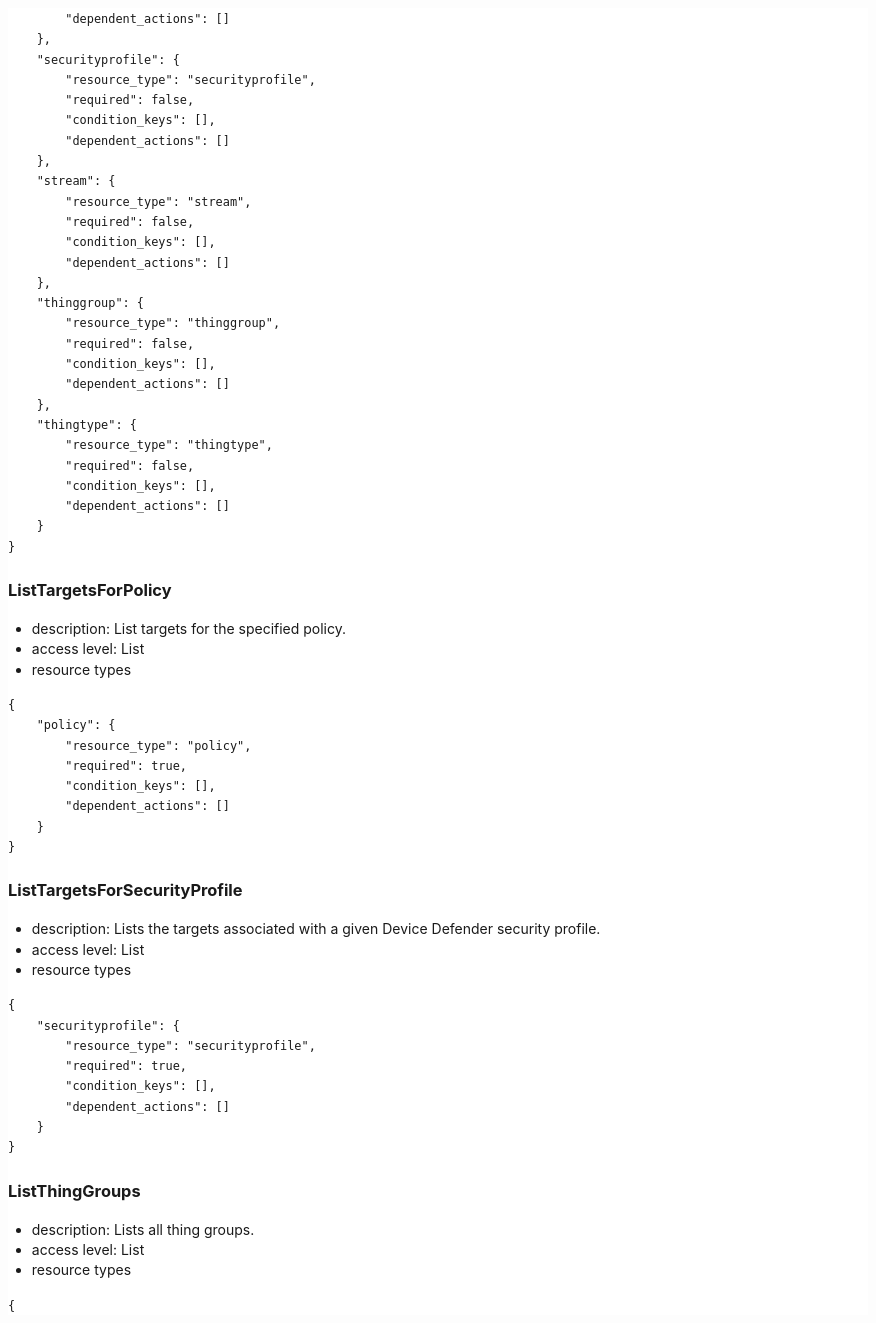 ```
        "dependent_actions": []
    },
    "securityprofile": {
        "resource_type": "securityprofile",
        "required": false,
        "condition_keys": [],
        "dependent_actions": []
    },
    "stream": {
        "resource_type": "stream",
        "required": false,
        "condition_keys": [],
        "dependent_actions": []
    },
    "thinggroup": {
        "resource_type": "thinggroup",
        "required": false,
        "condition_keys": [],
        "dependent_actions": []
    },
    "thingtype": {
        "resource_type": "thingtype",
        "required": false,
        "condition_keys": [],
        "dependent_actions": []
    }
}
```
### ListTargetsForPolicy
- description: List targets for the specified policy.
- access level: List
- resource types
```
{
    "policy": {
        "resource_type": "policy",
        "required": true,
        "condition_keys": [],
        "dependent_actions": []
    }
}
```
### ListTargetsForSecurityProfile
- description: Lists the targets associated with a given Device Defender security profile.
- access level: List
- resource types
```
{
    "securityprofile": {
        "resource_type": "securityprofile",
        "required": true,
        "condition_keys": [],
        "dependent_actions": []
    }
}
```
### ListThingGroups
- description: Lists all thing groups.
- access level: List
- resource types
```
{
```